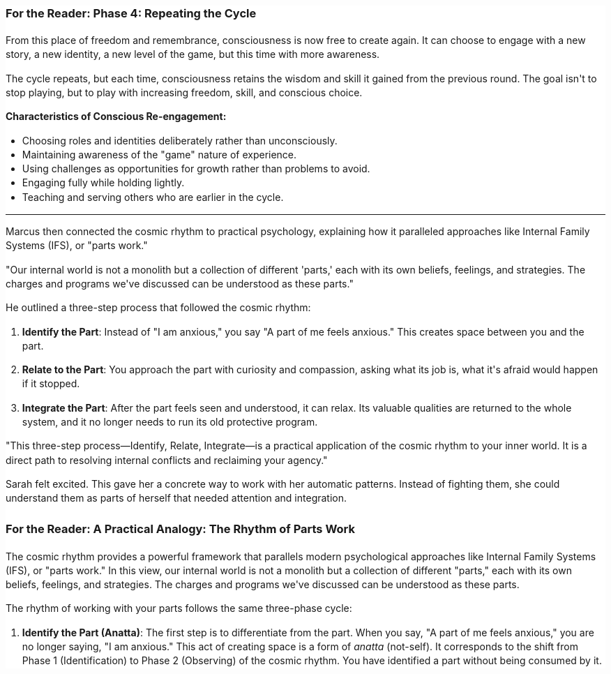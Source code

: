 ### For the Reader: Phase 4: Repeating the Cycle

From this place of freedom and remembrance, consciousness is now free to create again. It can choose to engage with a new story, a new identity, a new level of the game, but this time with more awareness.

The cycle repeats, but each time, consciousness retains the wisdom and skill it gained from the previous round. The goal isn't to stop playing, but to play with increasing freedom, skill, and conscious choice.

**Characteristics of Conscious Re-engagement:**
-   Choosing roles and identities deliberately rather than unconsciously.
-   Maintaining awareness of the "game" nature of experience.
-   Using challenges as opportunities for growth rather than problems to avoid.
-   Engaging fully while holding lightly.
-   Teaching and serving others who are earlier in the cycle.

---

Marcus then connected the cosmic rhythm to practical psychology, explaining how it paralleled approaches like Internal Family Systems (IFS), or "parts work."

"Our internal world is not a monolith but a collection of different 'parts,' each with its own beliefs, feelings, and strategies. The charges and programs we've discussed can be understood as these parts."

He outlined a three-step process that followed the cosmic rhythm:

1. **Identify the Part**: Instead of "I am anxious," you say "A part of me feels anxious." This creates space between you and the part.

2. **Relate to the Part**: You approach the part with curiosity and compassion, asking what its job is, what it's afraid would happen if it stopped.

3. **Integrate the Part**: After the part feels seen and understood, it can relax. Its valuable qualities are returned to the whole system, and it no longer needs to run its old protective program.

"This three-step process—Identify, Relate, Integrate—is a practical application of the cosmic rhythm to your inner world. It is a direct path to resolving internal conflicts and reclaiming your agency."

Sarah felt excited. This gave her a concrete way to work with her automatic patterns. Instead of fighting them, she could understand them as parts of herself that needed attention and integration.

### For the Reader: A Practical Analogy: The Rhythm of Parts Work

The cosmic rhythm provides a powerful framework that parallels modern psychological approaches like Internal Family Systems (IFS), or "parts work." In this view, our internal world is not a monolith but a collection of different "parts," each with its own beliefs, feelings, and strategies. The charges and programs we've discussed can be understood as these parts.

The rhythm of working with your parts follows the same three-phase cycle:

1.  **Identify the Part (Anatta)**: The first step is to differentiate from the part. When you say, "A part of me feels anxious," you are no longer saying, "I am anxious." This act of creating space is a form of *anatta* (not-self). It corresponds to the shift from Phase 1 (Identification) to Phase 2 (Observing) of the cosmic rhythm. You have identified a part without being consumed by it.
